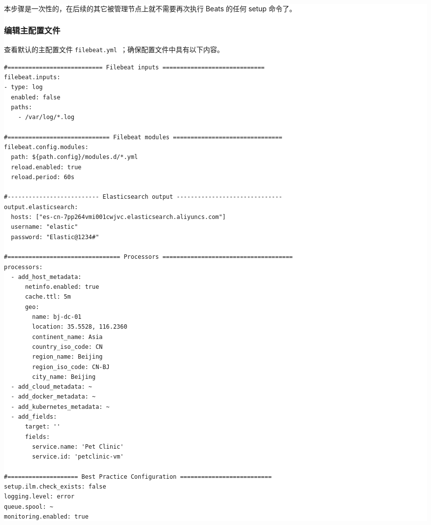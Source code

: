 本步骤是一次性的，在后续的其它被管理节点上就不需要再次执行 Beats 的任何 setup 命令了。

### 编辑主配置文件

查看默认的主配置文件 `filebeat.yml `；确保配置文件中具有以下内容。


```
#=========================== Filebeat inputs =============================
filebeat.inputs:
- type: log
  enabled: false
  paths:
    - /var/log/*.log

#============================= Filebeat modules ===============================
filebeat.config.modules:
  path: ${path.config}/modules.d/*.yml
  reload.enabled: true
  reload.period: 60s

#-------------------------- Elasticsearch output ------------------------------
output.elasticsearch:
  hosts: ["es-cn-7pp264vmi001cwjvc.elasticsearch.aliyuncs.com"]
  username: "elastic"
  password: "Elastic@1234#"

#================================ Processors =====================================
processors:
  - add_host_metadata: 
      netinfo.enabled: true
      cache.ttl: 5m
      geo:
        name: bj-dc-01
        location: 35.5528, 116.2360
        continent_name: Asia
        country_iso_code: CN
        region_name: Beijing
        region_iso_code: CN-BJ
        city_name: Beijing 
  - add_cloud_metadata: ~
  - add_docker_metadata: ~
  - add_kubernetes_metadata: ~
  - add_fields:
      target: ''
      fields:
        service.name: 'Pet Clinic'
        service.id: 'petclinic-vm'

#==================== Best Practice Configuration ==========================
setup.ilm.check_exists: false
logging.level: error
queue.spool: ~
monitoring.enabled: true
```
